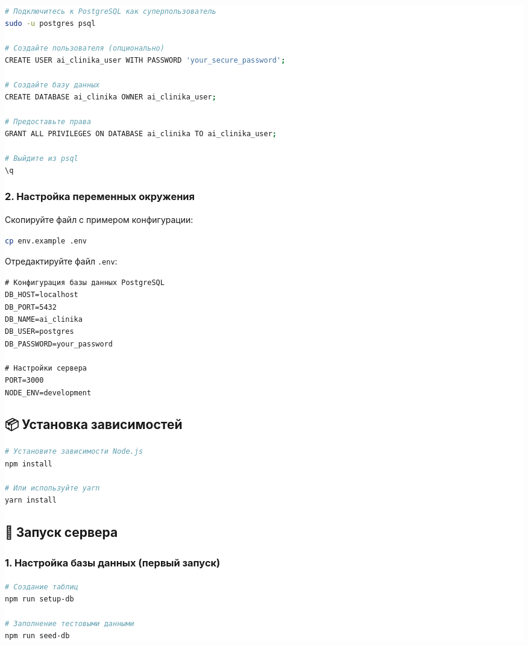 ```bash
# Подключитесь к PostgreSQL как суперпользователь
sudo -u postgres psql

# Создайте пользователя (опционально)
CREATE USER ai_clinika_user WITH PASSWORD 'your_secure_password';

# Создайте базу данных
CREATE DATABASE ai_clinika OWNER ai_clinika_user;

# Предоставьте права
GRANT ALL PRIVILEGES ON DATABASE ai_clinika TO ai_clinika_user;

# Выйдите из psql
\q
```

### 2. Настройка переменных окружения

Скопируйте файл с примером конфигурации:
```bash
cp env.example .env
```

Отредактируйте файл `.env`:
```env
# Конфигурация базы данных PostgreSQL
DB_HOST=localhost
DB_PORT=5432
DB_NAME=ai_clinika
DB_USER=postgres
DB_PASSWORD=your_password

# Настройки сервера
PORT=3000
NODE_ENV=development
```

## 📦 Установка зависимостей

```bash
# Установите зависимости Node.js
npm install

# Или используйте yarn
yarn install
```

## 🚀 Запуск сервера

### 1. Настройка базы данных (первый запуск)

```bash
# Создание таблиц
npm run setup-db

# Заполнение тестовыми данными
npm run seed-db
```
